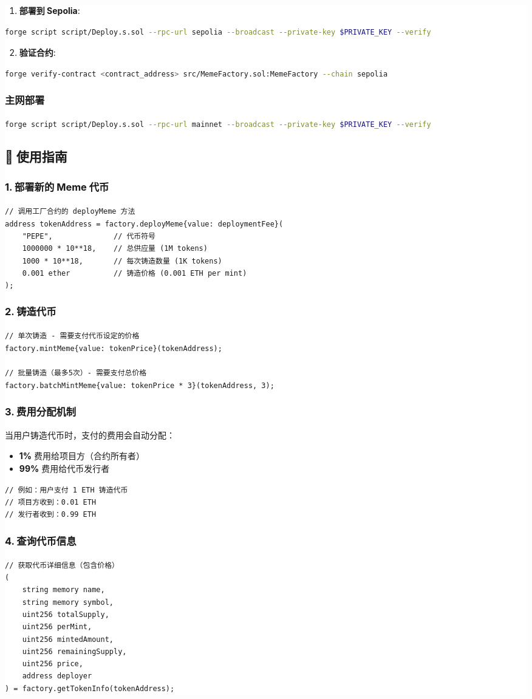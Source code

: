 1. **部署到 Sepolia**:
```bash
forge script script/Deploy.s.sol --rpc-url sepolia --broadcast --private-key $PRIVATE_KEY --verify
```

2. **验证合约**:
```bash
forge verify-contract <contract_address> src/MemeFactory.sol:MemeFactory --chain sepolia
```

### 主网部署

```bash
forge script script/Deploy.s.sol --rpc-url mainnet --broadcast --private-key $PRIVATE_KEY --verify
```

## 📖 使用指南

### 1. 部署新的 Meme 代币

```solidity
// 调用工厂合约的 deployMeme 方法
address tokenAddress = factory.deployMeme{value: deploymentFee}(
    "PEPE",              // 代币符号
    1000000 * 10**18,    // 总供应量 (1M tokens)
    1000 * 10**18,       // 每次铸造数量 (1K tokens)
    0.001 ether          // 铸造价格 (0.001 ETH per mint)
);
```

### 2. 铸造代币

```solidity
// 单次铸造 - 需要支付代币设定的价格
factory.mintMeme{value: tokenPrice}(tokenAddress);

// 批量铸造（最多5次）- 需要支付总价格
factory.batchMintMeme{value: tokenPrice * 3}(tokenAddress, 3);
```

### 3. 费用分配机制

当用户铸造代币时，支付的费用会自动分配：
- **1%** 费用给项目方（合约所有者）
- **99%** 费用给代币发行者

```solidity
// 例如：用户支付 1 ETH 铸造代币
// 项目方收到：0.01 ETH
// 发行者收到：0.99 ETH
```

### 4. 查询代币信息

```solidity
// 获取代币详细信息（包含价格）
(
    string memory name,
    string memory symbol,
    uint256 totalSupply,
    uint256 perMint,
    uint256 mintedAmount,
    uint256 remainingSupply,
    uint256 price,
    address deployer
) = factory.getTokenInfo(tokenAddress);

```